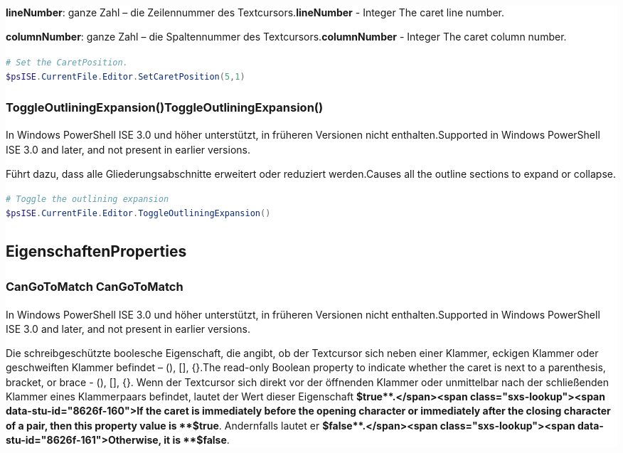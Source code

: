  <span data-ttu-id="8626f-151">**lineNumber**: ganze Zahl – die Zeilennummer des Textcursors.</span><span class="sxs-lookup"><span data-stu-id="8626f-151">**lineNumber** - Integer The caret line number.</span></span>

 <span data-ttu-id="8626f-152">**columnNumber**: ganze Zahl – die Spaltennummer des Textcursors.</span><span class="sxs-lookup"><span data-stu-id="8626f-152">**columnNumber** - Integer The caret column number.</span></span>

```PowerShell
# Set the CaretPosition.
$psISE.CurrentFile.Editor.SetCaretPosition(5,1)
```

### <a name="toggleoutliningexpansion"></a><span data-ttu-id="8626f-153">ToggleOutliningExpansion\(\)</span><span class="sxs-lookup"><span data-stu-id="8626f-153">ToggleOutliningExpansion\(\)</span></span>
  <span data-ttu-id="8626f-154">In Windows PowerShell ISE 3.0 und höher unterstützt, in früheren Versionen nicht enthalten.</span><span class="sxs-lookup"><span data-stu-id="8626f-154">Supported in Windows PowerShell ISE 3.0 and later, and not present in earlier versions.</span></span> 

 <span data-ttu-id="8626f-155">Führt dazu, dass alle Gliederungsabschnitte erweitert oder reduziert werden.</span><span class="sxs-lookup"><span data-stu-id="8626f-155">Causes all the outline sections to expand or collapse.</span></span>

```PowerShell
# Toggle the outlining expansion
$psISE.CurrentFile.Editor.ToggleOutliningExpansion()
```

## <a name="properties"></a><span data-ttu-id="8626f-156">Eigenschaften</span><span class="sxs-lookup"><span data-stu-id="8626f-156">Properties</span></span>

###  <span data-ttu-id="8626f-157"><a name="CanGoToMatch"></a> CanGoToMatch</span><span class="sxs-lookup"><span data-stu-id="8626f-157"><a name="CanGoToMatch"></a> CanGoToMatch</span></span>
  <span data-ttu-id="8626f-158">In Windows PowerShell ISE 3.0 und höher unterstützt, in früheren Versionen nicht enthalten.</span><span class="sxs-lookup"><span data-stu-id="8626f-158">Supported in Windows PowerShell ISE 3.0 and later, and not present in earlier versions.</span></span> 

 <span data-ttu-id="8626f-159">Die schreibgeschützte boolesche Eigenschaft, die angibt, ob der Textcursor sich neben einer Klammer, eckigen Klammer oder geschweiften Klammer befindet – \(\), \[\], {}.</span><span class="sxs-lookup"><span data-stu-id="8626f-159">The read-only Boolean property to indicate whether the caret is next to a parenthesis, bracket, or brace - \(\), \[\], {}.</span></span> <span data-ttu-id="8626f-160">Wenn der Textcursor sich direkt vor der öffnenden Klammer oder unmittelbar nach der schließenden Klammer eines Klammerpaars befindet, lautet der Wert dieser Eigenschaft **$true**.</span><span class="sxs-lookup"><span data-stu-id="8626f-160">If the caret is immediately before the opening character or immediately after the closing character of a pair, then this property value is **$true**.</span></span> <span data-ttu-id="8626f-161">Andernfalls lautet er **$false**.</span><span class="sxs-lookup"><span data-stu-id="8626f-161">Otherwise, it is **$false**.</span></span>
